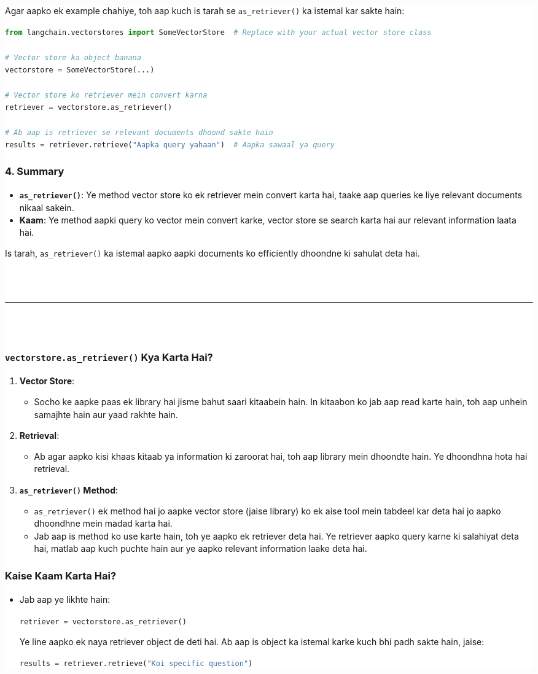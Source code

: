 Agar aapko ek example chahiye, toh aap kuch is tarah se `as_retriever()` ka istemal kar sakte hain:

```python
from langchain.vectorstores import SomeVectorStore  # Replace with your actual vector store class

# Vector store ka object banana
vectorstore = SomeVectorStore(...)

# Vector store ko retriever mein convert karna
retriever = vectorstore.as_retriever()

# Ab aap is retriever se relevant documents dhoond sakte hain
results = retriever.retrieve("Aapka query yahaan")  # Aapka sawaal ya query
```

### **4. Summary**

- **`as_retriever()`**: Ye method vector store ko ek retriever mein convert karta hai, taake aap queries ke liye relevant documents nikaal sakein.
- **Kaam**: Ye method aapki query ko vector mein convert karke, vector store se search karta hai aur relevant information laata hai.

Is tarah, `as_retriever()` ka istemal aapko aapki documents ko efficiently dhoondne ki sahulat deta hai.



</br>
</br>

______

</br>
</br>


### `vectorstore.as_retriever()` Kya Karta Hai?

1. **Vector Store**:
   - Socho ke aapke paas ek library hai jisme bahut saari kitaabein hain. In kitaabon ko jab aap read karte hain, toh aap unhein samajhte hain aur yaad rakhte hain.

2. **Retrieval**:
   - Ab agar aapko kisi khaas kitaab ya information ki zaroorat hai, toh aap library mein dhoondte hain. Ye dhoondhna hota hai retrieval.

3. **`as_retriever()` Method**:
   - `as_retriever()` ek method hai jo aapke vector store (jaise library) ko ek aise tool mein tabdeel kar deta hai jo aapko dhoondhne mein madad karta hai. 
   - Jab aap is method ko use karte hain, toh ye aapko ek retriever deta hai. Ye retriever aapko query karne ki salahiyat deta hai, matlab aap kuch puchte hain aur ye aapko relevant information laake deta hai.

### Kaise Kaam Karta Hai?

- Jab aap ye likhte hain: 
  ```python
  retriever = vectorstore.as_retriever()
  ```
  Ye line aapko ek naya retriever object de deti hai. Ab aap is object ka istemal karke kuch bhi padh sakte hain, jaise:
  ```python
  results = retriever.retrieve("Koi specific question")
  ```
